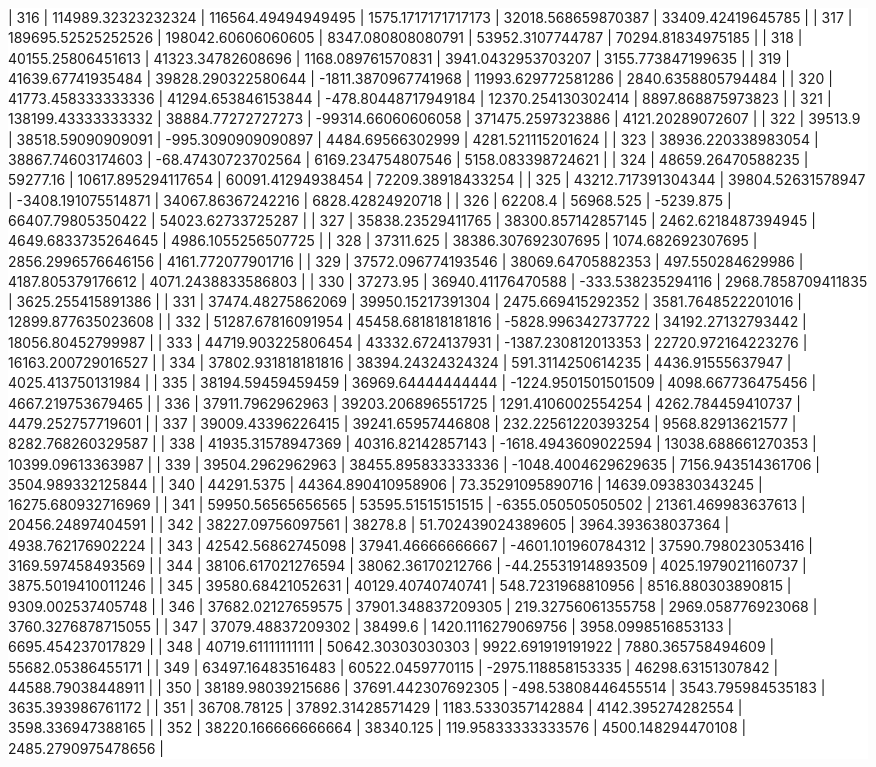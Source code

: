 | 316 | 114989.32323232324 | 116564.49494949495 | 1575.1717171717173 | 32018.568659870387 | 33409.42419645785 |
| 317 | 189695.52525252526 | 198042.60606060605 | 8347.080808080791 | 53952.3107744787 | 70294.81834975185 |
| 318 | 40155.25806451613 | 41323.34782608696 | 1168.089761570831 | 3941.0432953703207 | 3155.773847199635 |
| 319 | 41639.67741935484 | 39828.290322580644 | -1811.3870967741968 | 11993.629772581286 | 2840.6358805794484 |
| 320 | 41773.458333333336 | 41294.653846153844 | -478.80448717949184 | 12370.254130302414 | 8897.868875973823 |
| 321 | 138199.43333333332 | 38884.77272727273 | -99314.66060606058 | 371475.2597323886 | 4121.20289072607 |
| 322 | 39513.9 | 38518.59090909091 | -995.3090909090897 | 4484.69566302999 | 4281.521115201624 |
| 323 | 38936.220338983054 | 38867.74603174603 | -68.47430723702564 | 6169.234754807546 | 5158.083398724621 |
| 324 | 48659.26470588235 | 59277.16 | 10617.895294117654 | 60091.41294938454 | 72209.38918433254 |
| 325 | 43212.717391304344 | 39804.52631578947 | -3408.191075514871 | 34067.86367242216 | 6828.42824920718 |
| 326 | 62208.4 | 56968.525 | -5239.875 | 66407.79805350422 | 54023.62733725287 |
| 327 | 35838.23529411765 | 38300.857142857145 | 2462.6218487394945 | 4649.6833735264645 | 4986.1055256507725 |
| 328 | 37311.625 | 38386.307692307695 | 1074.682692307695 | 2856.2996576646156 | 4161.772077901716 |
| 329 | 37572.096774193546 | 38069.64705882353 | 497.550284629986 | 4187.805379176612 | 4071.2438833586803 |
| 330 | 37273.95 | 36940.41176470588 | -333.538235294116 | 2968.7858709411835 | 3625.255415891386 |
| 331 | 37474.48275862069 | 39950.15217391304 | 2475.669415292352 | 3581.7648522201016 | 12899.877635023608 |
| 332 | 51287.67816091954 | 45458.681818181816 | -5828.996342737722 | 34192.27132793442 | 18056.80452799987 |
| 333 | 44719.903225806454 | 43332.6724137931 | -1387.230812013353 | 22720.972164223276 | 16163.200729016527 |
| 334 | 37802.931818181816 | 38394.24324324324 | 591.3114250614235 | 4436.91555637947 | 4025.413750131984 |
| 335 | 38194.59459459459 | 36969.64444444444 | -1224.9501501501509 | 4098.667736475456 | 4667.219753679465 |
| 336 | 37911.7962962963 | 39203.206896551725 | 1291.4106002554254 | 4262.784459410737 | 4479.252757719601 |
| 337 | 39009.43396226415 | 39241.65957446808 | 232.22561220393254 | 9568.82913621577 | 8282.768260329587 |
| 338 | 41935.31578947369 | 40316.82142857143 | -1618.4943609022594 | 13038.688661270353 | 10399.09613363987 |
| 339 | 39504.2962962963 | 38455.895833333336 | -1048.4004629629635 | 7156.943514361706 | 3504.989332125844 |
| 340 | 44291.5375 | 44364.890410958906 | 73.35291095890716 | 14639.093830343245 | 16275.680932716969 |
| 341 | 59950.56565656565 | 53595.51515151515 | -6355.050505050502 | 21361.469983637613 | 20456.24897404591 |
| 342 | 38227.09756097561 | 38278.8 | 51.702439024389605 | 3964.393638037364 | 4938.762176902224 |
| 343 | 42542.56862745098 | 37941.46666666667 | -4601.101960784312 | 37590.798023053416 | 3169.597458493569 |
| 344 | 38106.617021276594 | 38062.36170212766 | -44.25531914893509 | 4025.1979021160737 | 3875.5019410011246 |
| 345 | 39580.68421052631 | 40129.40740740741 | 548.7231968810956 | 8516.880303890815 | 9309.002537405748 |
| 346 | 37682.02127659575 | 37901.348837209305 | 219.32756061355758 | 2969.058776923068 | 3760.3276878715055 |
| 347 | 37079.48837209302 | 38499.6 | 1420.1116279069756 | 3958.0998516853133 | 6695.454237017829 |
| 348 | 40719.61111111111 | 50642.30303030303 | 9922.691919191922 | 7880.365758494609 | 55682.05386455171 |
| 349 | 63497.16483516483 | 60522.0459770115 | -2975.118858153335 | 46298.63151307842 | 44588.79038448911 |
| 350 | 38189.98039215686 | 37691.442307692305 | -498.53808446455514 | 3543.795984535183 | 3635.393986761172 |
| 351 | 36708.78125 | 37892.31428571429 | 1183.5330357142884 | 4142.395274282554 | 3598.336947388165 |
| 352 | 38220.166666666664 | 38340.125 | 119.95833333333576 | 4500.148294470108 | 2485.2790975478656 |